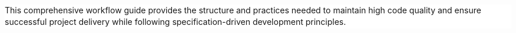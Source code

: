This comprehensive workflow guide provides the structure and practices needed to maintain high code quality and ensure successful project delivery while following specification-driven development principles.